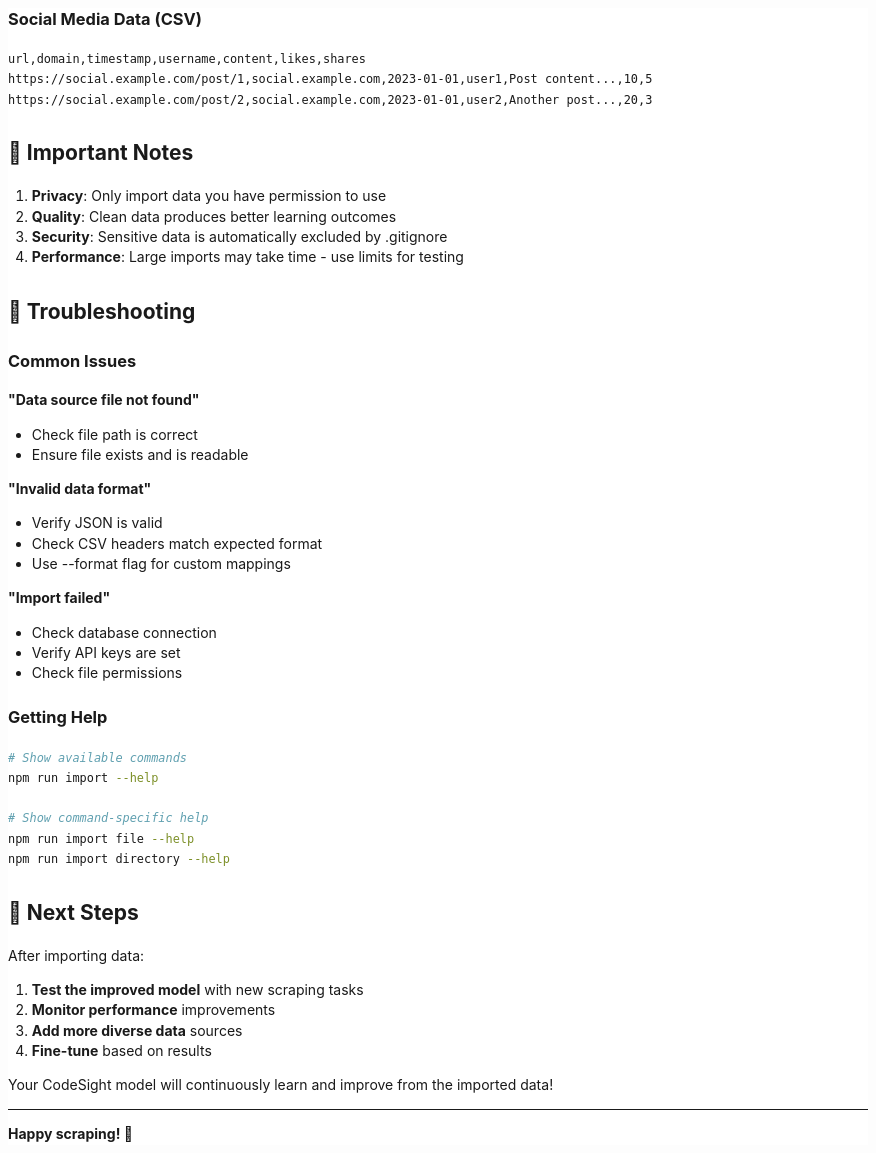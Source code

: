 ### **Social Media Data (CSV)**
```csv
url,domain,timestamp,username,content,likes,shares
https://social.example.com/post/1,social.example.com,2023-01-01,user1,Post content...,10,5
https://social.example.com/post/2,social.example.com,2023-01-01,user2,Another post...,20,3
```

## 🚨 **Important Notes**

1. **Privacy**: Only import data you have permission to use
2. **Quality**: Clean data produces better learning outcomes
3. **Security**: Sensitive data is automatically excluded by .gitignore
4. **Performance**: Large imports may take time - use limits for testing

## 🔧 **Troubleshooting**

### **Common Issues**

**"Data source file not found"**
- Check file path is correct
- Ensure file exists and is readable

**"Invalid data format"**
- Verify JSON is valid
- Check CSV headers match expected format
- Use --format flag for custom mappings

**"Import failed"**
- Check database connection
- Verify API keys are set
- Check file permissions

### **Getting Help**
```bash
# Show available commands
npm run import --help

# Show command-specific help
npm run import file --help
npm run import directory --help
```

## 🎉 **Next Steps**

After importing data:

1. **Test the improved model** with new scraping tasks
2. **Monitor performance** improvements
3. **Add more diverse data** sources
4. **Fine-tune** based on results

Your CodeSight model will continuously learn and improve from the imported data!

---

**Happy scraping! 🚀**